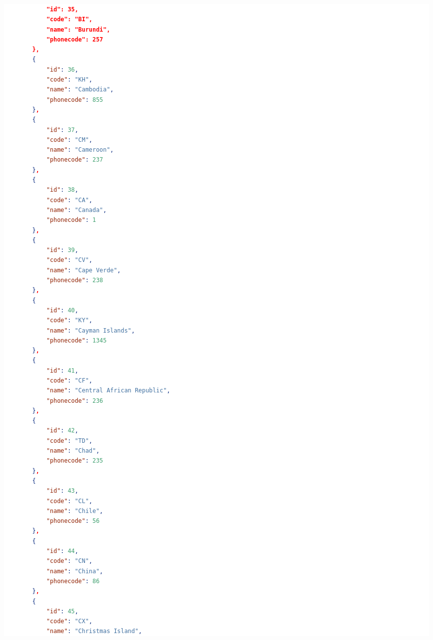 ```json
            "id": 35,
            "code": "BI",
            "name": "Burundi",
            "phonecode": 257
        },
        {
            "id": 36,
            "code": "KH",
            "name": "Cambodia",
            "phonecode": 855
        },
        {
            "id": 37,
            "code": "CM",
            "name": "Cameroon",
            "phonecode": 237
        },
        {
            "id": 38,
            "code": "CA",
            "name": "Canada",
            "phonecode": 1
        },
        {
            "id": 39,
            "code": "CV",
            "name": "Cape Verde",
            "phonecode": 238
        },
        {
            "id": 40,
            "code": "KY",
            "name": "Cayman Islands",
            "phonecode": 1345
        },
        {
            "id": 41,
            "code": "CF",
            "name": "Central African Republic",
            "phonecode": 236
        },
        {
            "id": 42,
            "code": "TD",
            "name": "Chad",
            "phonecode": 235
        },
        {
            "id": 43,
            "code": "CL",
            "name": "Chile",
            "phonecode": 56
        },
        {
            "id": 44,
            "code": "CN",
            "name": "China",
            "phonecode": 86
        },
        {
            "id": 45,
            "code": "CX",
            "name": "Christmas Island",
```